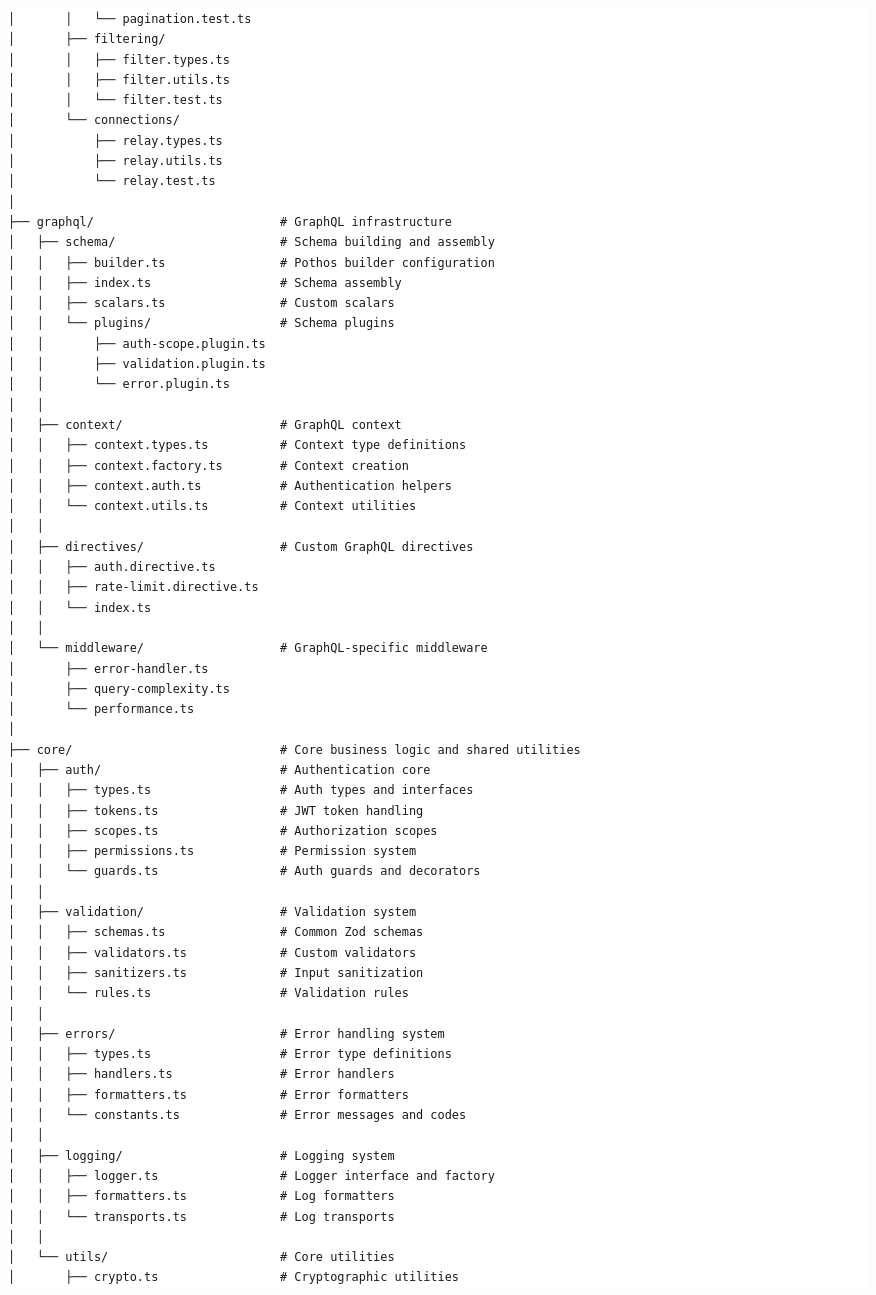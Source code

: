 ```
│       │   └── pagination.test.ts
│       ├── filtering/
│       │   ├── filter.types.ts
│       │   ├── filter.utils.ts
│       │   └── filter.test.ts
│       └── connections/
│           ├── relay.types.ts
│           ├── relay.utils.ts
│           └── relay.test.ts
│
├── graphql/                          # GraphQL infrastructure
│   ├── schema/                       # Schema building and assembly
│   │   ├── builder.ts                # Pothos builder configuration
│   │   ├── index.ts                  # Schema assembly
│   │   ├── scalars.ts                # Custom scalars
│   │   └── plugins/                  # Schema plugins
│   │       ├── auth-scope.plugin.ts
│   │       ├── validation.plugin.ts
│   │       └── error.plugin.ts
│   │
│   ├── context/                      # GraphQL context
│   │   ├── context.types.ts          # Context type definitions
│   │   ├── context.factory.ts        # Context creation
│   │   ├── context.auth.ts           # Authentication helpers
│   │   └── context.utils.ts          # Context utilities
│   │
│   ├── directives/                   # Custom GraphQL directives
│   │   ├── auth.directive.ts
│   │   ├── rate-limit.directive.ts
│   │   └── index.ts
│   │
│   └── middleware/                   # GraphQL-specific middleware
│       ├── error-handler.ts
│       ├── query-complexity.ts
│       └── performance.ts
│
├── core/                             # Core business logic and shared utilities
│   ├── auth/                         # Authentication core
│   │   ├── types.ts                  # Auth types and interfaces
│   │   ├── tokens.ts                 # JWT token handling
│   │   ├── scopes.ts                 # Authorization scopes
│   │   ├── permissions.ts            # Permission system
│   │   └── guards.ts                 # Auth guards and decorators
│   │
│   ├── validation/                   # Validation system
│   │   ├── schemas.ts                # Common Zod schemas
│   │   ├── validators.ts             # Custom validators
│   │   ├── sanitizers.ts             # Input sanitization
│   │   └── rules.ts                  # Validation rules
│   │
│   ├── errors/                       # Error handling system
│   │   ├── types.ts                  # Error type definitions
│   │   ├── handlers.ts               # Error handlers
│   │   ├── formatters.ts             # Error formatters
│   │   └── constants.ts              # Error messages and codes
│   │
│   ├── logging/                      # Logging system
│   │   ├── logger.ts                 # Logger interface and factory
│   │   ├── formatters.ts             # Log formatters
│   │   └── transports.ts             # Log transports
│   │
│   └── utils/                        # Core utilities
│       ├── crypto.ts                 # Cryptographic utilities
```